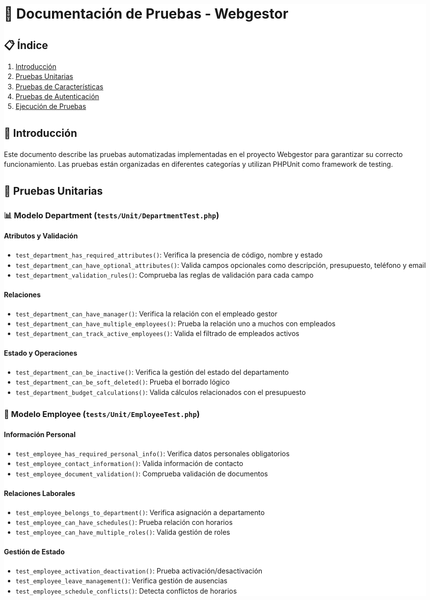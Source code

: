 # 🧪 Documentación de Pruebas - Webgestor

## 📋 Índice
1. [Introducción](#introducción)
2. [Pruebas Unitarias](#pruebas-unitarias)
3. [Pruebas de Características](#pruebas-de-características)
4. [Pruebas de Autenticación](#pruebas-de-autenticación)
5. [Ejecución de Pruebas](#ejecución-de-pruebas)

## 🎯 Introducción
Este documento describe las pruebas automatizadas implementadas en el proyecto Webgestor para garantizar su correcto funcionamiento. Las pruebas están organizadas en diferentes categorías y utilizan PHPUnit como framework de testing.

## 🔬 Pruebas Unitarias

### 📊 Modelo Department (`tests/Unit/DepartmentTest.php`)

#### Atributos y Validación
- `test_department_has_required_attributes()`: Verifica la presencia de código, nombre y estado
- `test_department_can_have_optional_attributes()`: Valida campos opcionales como descripción, presupuesto, teléfono y email
- `test_department_validation_rules()`: Comprueba las reglas de validación para cada campo

#### Relaciones
- `test_department_can_have_manager()`: Verifica la relación con el empleado gestor
- `test_department_can_have_multiple_employees()`: Prueba la relación uno a muchos con empleados
- `test_department_can_track_active_employees()`: Valida el filtrado de empleados activos

#### Estado y Operaciones
- `test_department_can_be_inactive()`: Verifica la gestión del estado del departamento
- `test_department_can_be_soft_deleted()`: Prueba el borrado lógico
- `test_department_budget_calculations()`: Valida cálculos relacionados con el presupuesto

### 👥 Modelo Employee (`tests/Unit/EmployeeTest.php`)

#### Información Personal
- `test_employee_has_required_personal_info()`: Verifica datos personales obligatorios
- `test_employee_contact_information()`: Valida información de contacto
- `test_employee_document_validation()`: Comprueba validación de documentos

#### Relaciones Laborales
- `test_employee_belongs_to_department()`: Verifica asignación a departamento
- `test_employee_can_have_schedules()`: Prueba relación con horarios
- `test_employee_can_have_multiple_roles()`: Valida gestión de roles

#### Gestión de Estado
- `test_employee_activation_deactivation()`: Prueba activación/desactivación
- `test_employee_leave_management()`: Verifica gestión de ausencias
- `test_employee_schedule_conflicts()`: Detecta conflictos de horarios
